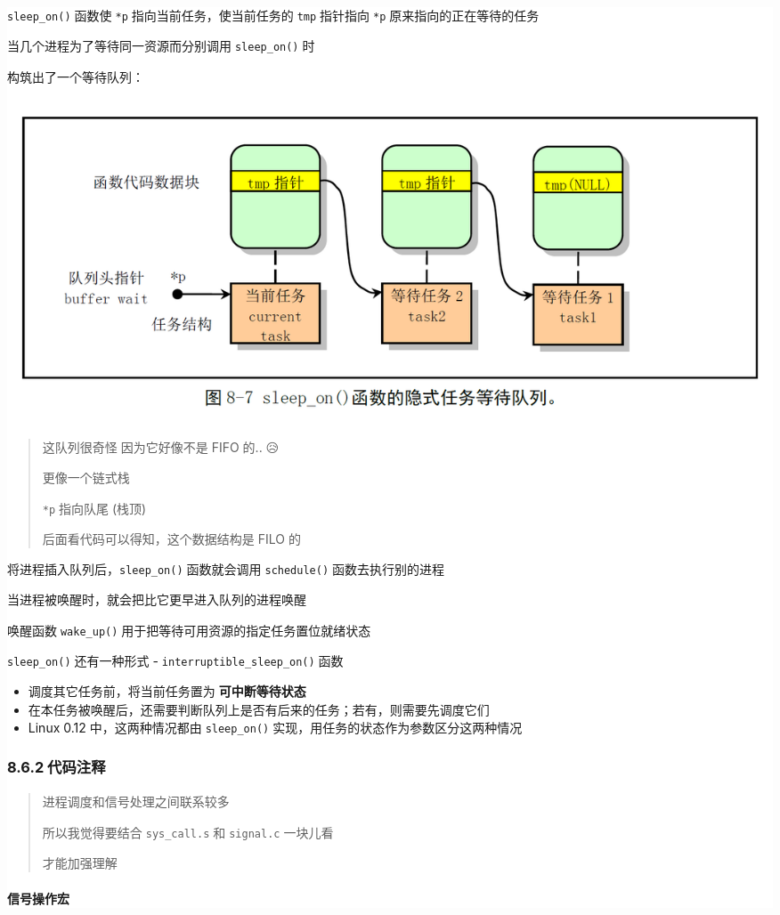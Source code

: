 `sleep_on()` 函数使 `*p` 指向当前任务，使当前任务的 `tmp` 指针指向 `*p` 原来指向的正在等待的任务

当几个进程为了等待同一资源而分别调用 `sleep_on()` 时

构筑出了一个等待队列：

![8-7](./img/8-7.png)

> 这队列很奇怪 因为它好像不是 FIFO 的.. 😥
>
> 更像一个链式栈
>
> `*p` 指向队尾 (栈顶)
>
> 后面看代码可以得知，这个数据结构是 FILO 的

将进程插入队列后，`sleep_on()` 函数就会调用 `schedule()` 函数去执行别的进程

当进程被唤醒时，就会把比它更早进入队列的进程唤醒

唤醒函数 `wake_up()` 用于把等待可用资源的指定任务置位就绪状态

`sleep_on()` 还有一种形式 - `interruptible_sleep_on()` 函数

* 调度其它任务前，将当前任务置为 __可中断等待状态__
* 在本任务被唤醒后，还需要判断队列上是否有后来的任务；若有，则需要先调度它们
* Linux 0.12 中，这两种情况都由 `sleep_on()` 实现，用任务的状态作为参数区分这两种情况

### 8.6.2 代码注释

> 进程调度和信号处理之间联系较多
>
> 所以我觉得要结合 `sys_call.s` 和 `signal.c` 一块儿看
>
> 才能加强理解

#### 信号操作宏
